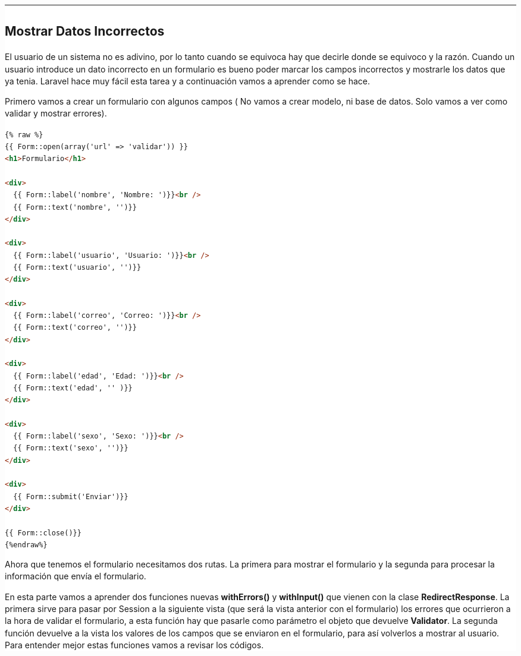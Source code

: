 <hr />

<h2>Mostrar Datos Incorrectos</h2>

<p>El usuario de un sistema no es adivino, por lo tanto cuando se equivoca hay que decirle donde se equivoco y la razón. Cuando un usuario introduce un dato incorrecto en un formulario es bueno poder marcar los campos incorrectos y mostrarle los datos que ya tenia. Laravel hace muy fácil esta tarea y a continuación vamos a aprender como se hace.</p>

<p>Primero vamos a crear un formulario con algunos campos ( No vamos a crear modelo, ni base de datos. Solo vamos a ver como validar y mostrar errores).</p>

```html
{% raw %}
{{ Form::open(array('url' => 'validar')) }}
<h1>Formulario</h1>

<div>
  {{ Form::label('nombre', 'Nombre: ')}}<br />
  {{ Form::text('nombre', '')}}    
</div>

<div>
  {{ Form::label('usuario', 'Usuario: ')}}<br />
  {{ Form::text('usuario', '')}}    
</div>

<div>
  {{ Form::label('correo', 'Correo: ')}}<br />
  {{ Form::text('correo', '')}}    
</div>

<div>
  {{ Form::label('edad', 'Edad: ')}}<br />
  {{ Form::text('edad', '' )}}      
</div>

<div>
  {{ Form::label('sexo', 'Sexo: ')}}<br />
  {{ Form::text('sexo', '')}}      
</div>

<div>
  {{ Form::submit('Enviar')}}      
</div>

{{ Form::close()}}
{%endraw%}
```

<p>Ahora que tenemos el formulario necesitamos dos rutas. La primera para mostrar el formulario y la segunda para procesar la información que envía el formulario.</p>

<p>En esta parte vamos a aprender dos funciones nuevas <strong>withErrors()</strong> y <strong>withInput()</strong> que vienen con la clase <strong>RedirectResponse</strong>. La primera sirve para pasar por Session a la siguiente vista (que será la vista anterior con el formulario) los errores que ocurrieron a la hora de validar el formulario, a esta función hay que pasarle como parámetro el objeto que devuelve <strong>Validator</strong>. La segunda función devuelve a la vista los valores de los campos que se enviaron en el formulario, para así volverlos a mostrar al usuario. Para entender mejor estas funciones vamos a revisar los códigos.</p>
